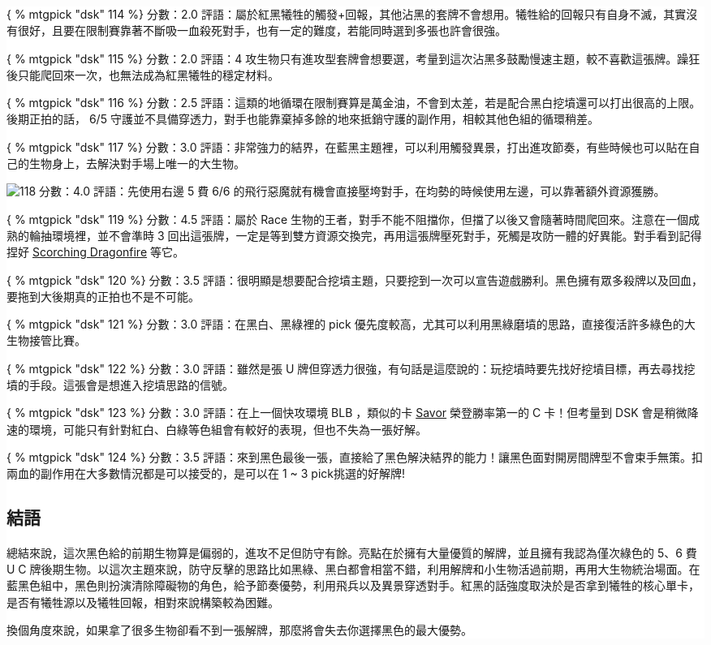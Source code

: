 
{ % mtgpick "dsk" 114 %}
分數：2.0
評語：屬於紅黑犧牲的觸發+回報，其他沾黑的套牌不會想用。犧牲給的回報只有自身不滅，其實沒有很好，且要在限制賽靠著不斷吸一血殺死對手，也有一定的難度，若能同時選到多張也許會很強。



{ % mtgpick "dsk" 115 %}
分數：2.0
評語：4 攻生物只有進攻型套牌會想要選，考量到這次沾黑多鼓勵慢速主題，較不喜歡這張牌。躁狂後只能爬回來一次，也無法成為紅黑犧牲的穩定材料。



{ % mtgpick "dsk" 116 %}
分數：2.5
評語：這類的地循環在限制賽算是萬金油，不會到太差，若是配合黑白挖墳還可以打出很高的上限。後期正拍的話， 6/5 守護並不具備穿透力，對手也能靠棄掉多餘的地來抵銷守護的副作用，相較其他色組的循環稍差。



{ % mtgpick "dsk" 117 %}
分數：3.0
評語：非常強力的結界，在藍黑主題裡，可以利用觸發異景，打出進攻節奏，有些時候也可以貼在自己的生物身上，去解決對手場上唯一的大生物。



![118](https://i.imgur.com/Y2y18bl.png)
分數：4.0
評語：先使用右邊 5 費 6/6 的飛行惡魔就有機會直接壓垮對手，在均勢的時候使用左邊，可以靠著額外資源獲勝。



{ % mtgpick "dsk" 119 %}
分數：4.5
評語：屬於 Race 生物的王者，對手不能不阻擋你，但擋了以後又會隨著時間爬回來。注意在一個成熟的輪抽環境裡，並不會準時 3 回出這張牌，一定是等到雙方資源交換完，再用這張牌壓死對手，死觸是攻防一體的好異能。對手看到記得捏好 [Scorching Dragonfire](https://scryfall.com/card/dsk/156/scorching-dragonfire/) 等它。




{ % mtgpick "dsk" 120 %}
分數：3.5
評語：很明顯是想要配合挖墳主題，只要挖到一次可以宣告遊戲勝利。黑色擁有眾多殺牌以及回血，要拖到大後期真的正拍也不是不可能。



{ % mtgpick "dsk" 121 %}
分數：3.0
評語：在黑白、黑綠裡的 pick 優先度較高，尤其可以利用黑綠磨墳的思路，直接復活許多綠色的大生物接管比賽。



{ % mtgpick "dsk" 122 %}
分數：3.0
評語：雖然是張 U 牌但穿透力很強，有句話是這麼說的：玩挖墳時要先找好挖墳目標，再去尋找挖墳的手段。這張會是想進入挖墳思路的信號。



{ % mtgpick "dsk" 123 %}
分數：3.0
評語：在上一個快攻環境 BLB ，類似的卡 [Savor](https://scryfall.com/card/blb/109/savor/) 榮登勝率第一的 C 卡！但考量到 DSK 會是稍微降速的環境，可能只有針對紅白、白綠等色組會有較好的表現，但也不失為一張好解。



{ % mtgpick "dsk" 124 %}
分數：3.5
評語：來到黑色最後一張，直接給了黑色解決結界的能力！讓黑色面對開房間牌型不會束手無策。扣兩血的副作用在大多數情況都是可以接受的，是可以在 1 ~ 3 pick挑選的好解牌!


## 結語

總結來說，這次黑色給的前期生物算是偏弱的，進攻不足但防守有餘。亮點在於擁有大量優質的解牌，並且擁有我認為僅次綠色的 5、6 費 U C 牌後期生物。以這次主題來說，防守反擊的思路比如黑綠、黑白都會相當不錯，利用解牌和小生物活過前期，再用大生物統治場面。在藍黑色組中，黑色則扮演清除障礙物的角色，給予節奏優勢，利用飛兵以及異景穿透對手。紅黑的話強度取決於是否拿到犧牲的核心單卡，是否有犧牲源以及犧牲回報，相對來說構築較為困難。

換個角度來說，如果拿了很多生物卻看不到一張解牌，那麼將會失去你選擇黑色的最大優勢。
